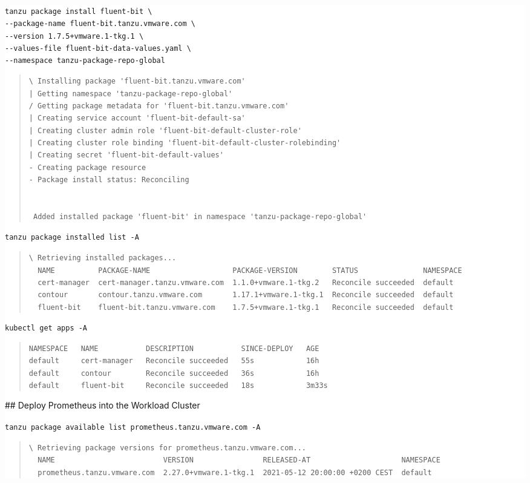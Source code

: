 ```
tanzu package install fluent-bit \
--package-name fluent-bit.tanzu.vmware.com \
--version 1.7.5+vmware.1-tkg.1 \
--values-file fluent-bit-data-values.yaml \
--namespace tanzu-package-repo-global
```
>```
> \ Installing package 'fluent-bit.tanzu.vmware.com'
> | Getting namespace 'tanzu-package-repo-global'
> / Getting package metadata for 'fluent-bit.tanzu.vmware.com'
> | Creating service account 'fluent-bit-default-sa'
> | Creating cluster admin role 'fluent-bit-default-cluster-role'
> | Creating cluster role binding 'fluent-bit-default-cluster-rolebinding'
> | Creating secret 'fluent-bit-default-values'
> - Creating package resource
> - Package install status: Reconciling
> 
> 
>  Added installed package 'fluent-bit' in namespace 'tanzu-package-repo-global'
>```

```
tanzu package installed list -A
```

>```
> \ Retrieving installed packages...
>   NAME          PACKAGE-NAME                   PACKAGE-VERSION        STATUS               NAMESPACE
>   cert-manager  cert-manager.tanzu.vmware.com  1.1.0+vmware.1-tkg.2   Reconcile succeeded  default
>   contour       contour.tanzu.vmware.com       1.17.1+vmware.1-tkg.1  Reconcile succeeded  default
>   fluent-bit    fluent-bit.tanzu.vmware.com    1.7.5+vmware.1-tkg.1   Reconcile succeeded  default
>```


```
kubectl get apps -A
```
>```
> NAMESPACE   NAME           DESCRIPTION           SINCE-DEPLOY   AGE
> default     cert-manager   Reconcile succeeded   55s            16h
> default     contour        Reconcile succeeded   36s            16h
> default     fluent-bit     Reconcile succeeded   18s            3m33s
>```


## Deploy Prometheus into the Workload Cluster
```
tanzu package available list prometheus.tanzu.vmware.com -A
```
>```
> \ Retrieving package versions for prometheus.tanzu.vmware.com...
>   NAME                         VERSION                RELEASED-AT                     NAMESPACE
>   prometheus.tanzu.vmware.com  2.27.0+vmware.1-tkg.1  2021-05-12 20:00:00 +0200 CEST  default
>```
